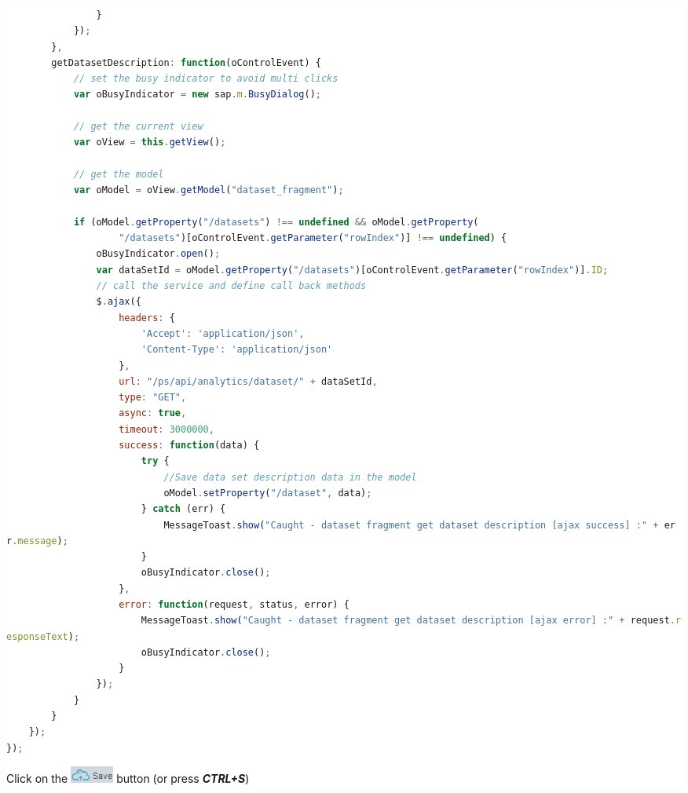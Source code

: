 ```js
				}
			});
		},
		getDatasetDescription: function(oControlEvent) {
			// set the busy indicator to avoid multi clicks
			var oBusyIndicator = new sap.m.BusyDialog();

			// get the current view
			var oView = this.getView();

			// get the model
			var oModel = oView.getModel("dataset_fragment");

			if (oModel.getProperty("/datasets") !== undefined && oModel.getProperty(
					"/datasets")[oControlEvent.getParameter("rowIndex")] !== undefined) {
				oBusyIndicator.open();
				var dataSetId = oModel.getProperty("/datasets")[oControlEvent.getParameter("rowIndex")].ID;
				// call the service and define call back methods
				$.ajax({
					headers: {
						'Accept': 'application/json',
						'Content-Type': 'application/json'
					},
					url: "/ps/api/analytics/dataset/" + dataSetId,
					type: "GET",
					async: true,
					timeout: 3000000,
					success: function(data) {
						try {
							//Save data set description data in the model
							oModel.setProperty("/dataset", data);
						} catch (err) {
							MessageToast.show("Caught - dataset fragment get dataset description [ajax success] :" + err.message);
						}
						oBusyIndicator.close();
					},
					error: function(request, status, error) {
						MessageToast.show("Caught - dataset fragment get dataset description [ajax error] :" + request.responseText);
						oBusyIndicator.close();
					}
				});
			}
		}
	});
});
```

Click on the ![Save Button](0-save.png) button (or press ***CTRL+S***)
